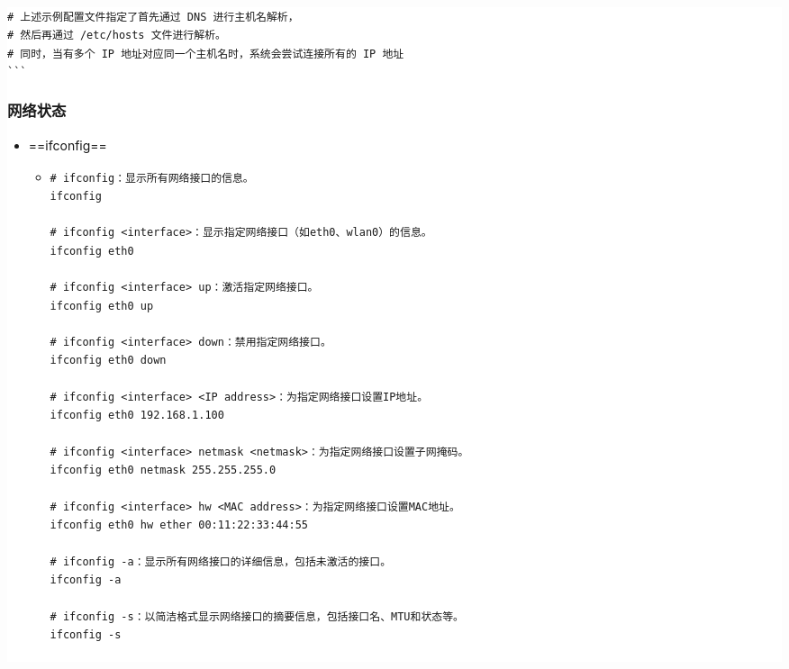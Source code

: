     # 上述示例配置文件指定了首先通过 DNS 进行主机名解析，
    # 然后再通过 /etc/hosts 文件进行解析。
    # 同时，当有多个 IP 地址对应同一个主机名时，系统会尝试连接所有的 IP 地址
    ```





### 网络状态

- ==ifconfig==

  - ```nginx
    # ifconfig：显示所有网络接口的信息。
    ifconfig
    
    # ifconfig <interface>：显示指定网络接口（如eth0、wlan0）的信息。
    ifconfig eth0
    
    # ifconfig <interface> up：激活指定网络接口。
    ifconfig eth0 up
    
    # ifconfig <interface> down：禁用指定网络接口。
    ifconfig eth0 down
    
    # ifconfig <interface> <IP address>：为指定网络接口设置IP地址。
    ifconfig eth0 192.168.1.100
    
    # ifconfig <interface> netmask <netmask>：为指定网络接口设置子网掩码。
    ifconfig eth0 netmask 255.255.255.0
    
    # ifconfig <interface> hw <MAC address>：为指定网络接口设置MAC地址。
    ifconfig eth0 hw ether 00:11:22:33:44:55
    
    # ifconfig -a：显示所有网络接口的详细信息，包括未激活的接口。
    ifconfig -a
    
    # ifconfig -s：以简洁格式显示网络接口的摘要信息，包括接口名、MTU和状态等。
    ifconfig -s
    